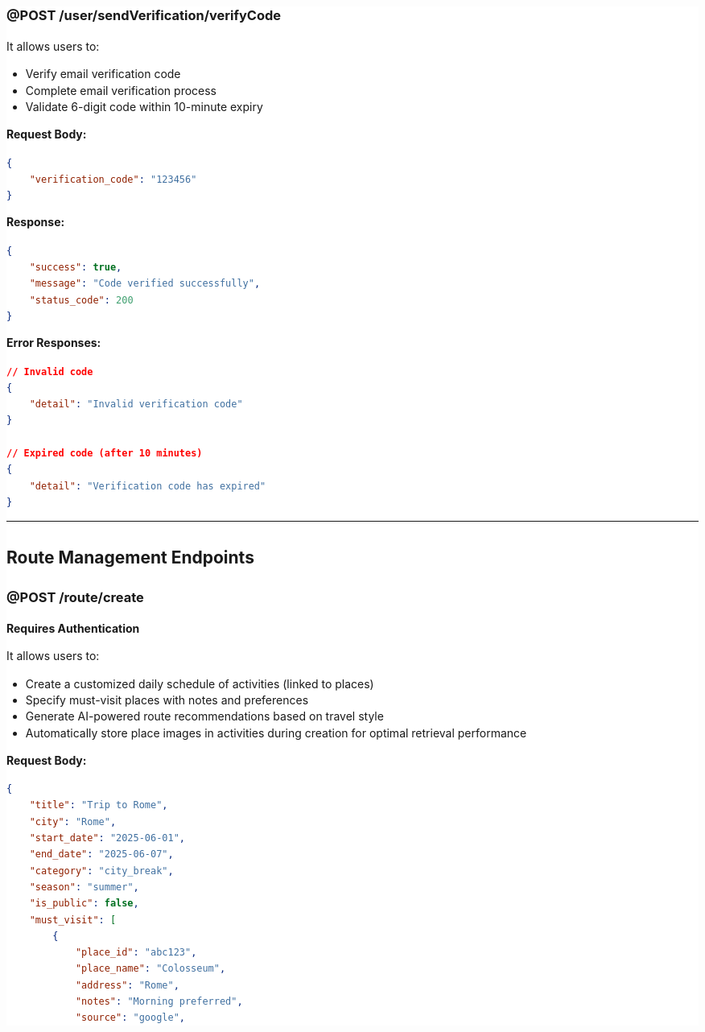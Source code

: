 
### **@POST /user/sendVerification/verifyCode**

It allows users to:
- Verify email verification code
- Complete email verification process
- Validate 6-digit code within 10-minute expiry

**Request Body:**
```json
{
    "verification_code": "123456"
}
```

**Response:**
```json
{
    "success": true,
    "message": "Code verified successfully",
    "status_code": 200
}
```

**Error Responses:**
```json
// Invalid code
{
    "detail": "Invalid verification code"
}

// Expired code (after 10 minutes)
{
    "detail": "Verification code has expired"
}
```

---

## **Route Management Endpoints**

### **@POST /route/create**
**Requires Authentication**

It allows users to:
- Create a customized daily schedule of activities (linked to places)
- Specify must-visit places with notes and preferences
- Generate AI-powered route recommendations based on travel style
- Automatically store place images in activities during creation for optimal retrieval performance

**Request Body:**
```json
{
    "title": "Trip to Rome",
    "city": "Rome", 
    "start_date": "2025-06-01",
    "end_date": "2025-06-07",
    "category": "city_break",
    "season": "summer",
    "is_public": false,
    "must_visit": [
        {
            "place_id": "abc123",
            "place_name": "Colosseum",
            "address": "Rome",
            "notes": "Morning preferred",
            "source": "google",
```